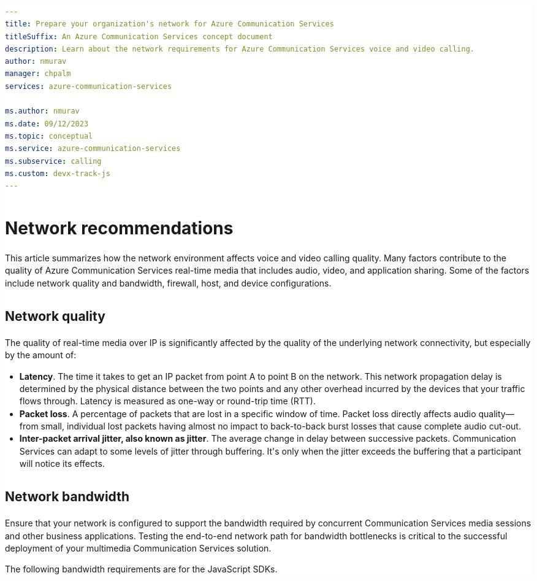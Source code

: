 ```yaml
---
title: Prepare your organization's network for Azure Communication Services
titleSuffix: An Azure Communication Services concept document
description: Learn about the network requirements for Azure Communication Services voice and video calling.
author: nmurav
manager: chpalm
services: azure-communication-services

ms.author: nmurav
ms.date: 09/12/2023
ms.topic: conceptual
ms.service: azure-communication-services
ms.subservice: calling
ms.custom: devx-track-js
---
```


# Network recommendations

This article summarizes how the network environment affects voice and video calling quality. Many factors contribute to the quality of Azure Communication Services real-time media that includes audio, video, and application sharing. Some of the factors include network quality and bandwidth, firewall, host, and device configurations.

## Network quality

The quality of real-time media over IP is significantly affected by the quality of the underlying network connectivity, but especially by the amount of:

* **Latency**. The time it takes to get an IP packet from point A to point B on the network. This network propagation delay is determined by the physical distance between the two points and any other overhead incurred by the devices that your traffic flows through. Latency is measured as one-way or round-trip time (RTT).
* **Packet loss**. A percentage of packets that are lost in a specific window of time. Packet loss directly affects audio quality—from small, individual lost packets having almost no impact to back-to-back burst losses that cause complete audio cut-out.
* **Inter-packet arrival jitter, also known as jitter**. The average change in delay between successive packets. Communication Services can adapt to some levels of jitter through buffering. It's only when the jitter exceeds the buffering that a participant will notice its effects.

## Network bandwidth

Ensure that your network is configured to support the bandwidth required by concurrent Communication Services media sessions and other business applications. Testing the end-to-end network path for bandwidth bottlenecks is critical to the successful deployment of your multimedia Communication Services solution.

The following bandwidth requirements are for the JavaScript SDKs.
